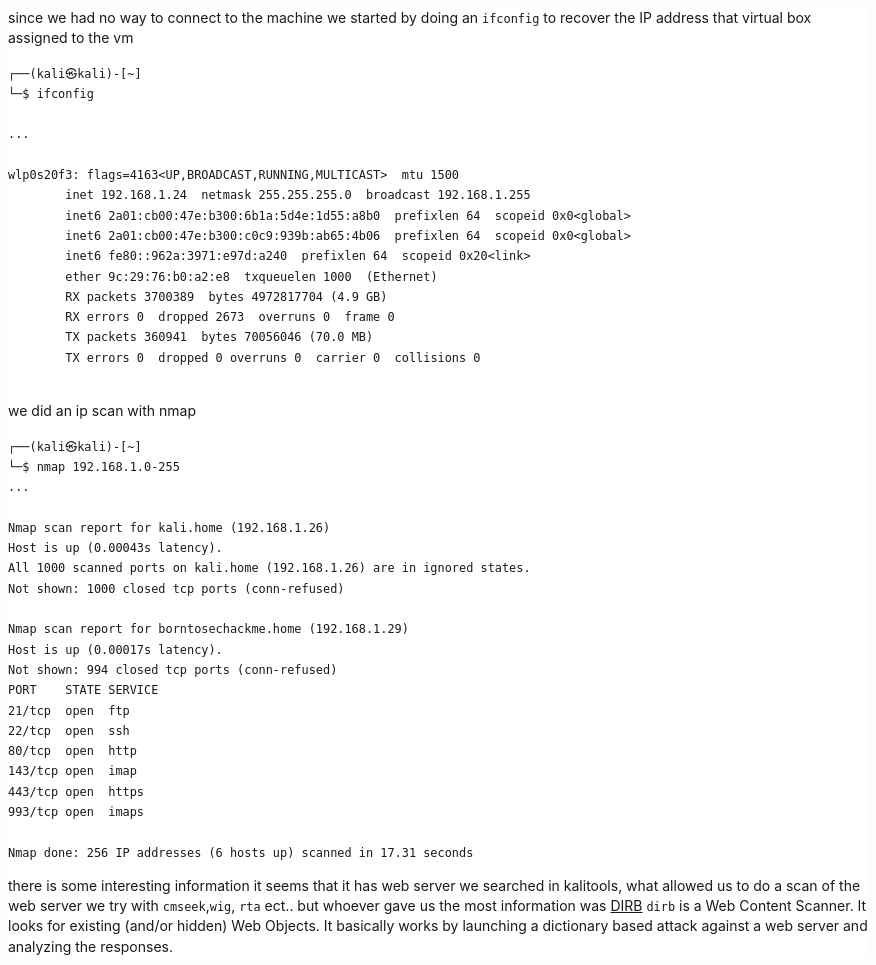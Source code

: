 since we had no way to connect to the machine we started by doing an `ifconfig` to recover the IP address that virtual box assigned to the vm

```
┌──(kali㉿kali)-[~]
└─$ ifconfig

...

wlp0s20f3: flags=4163<UP,BROADCAST,RUNNING,MULTICAST>  mtu 1500
        inet 192.168.1.24  netmask 255.255.255.0  broadcast 192.168.1.255
        inet6 2a01:cb00:47e:b300:6b1a:5d4e:1d55:a8b0  prefixlen 64  scopeid 0x0<global>
        inet6 2a01:cb00:47e:b300:c0c9:939b:ab65:4b06  prefixlen 64  scopeid 0x0<global>
        inet6 fe80::962a:3971:e97d:a240  prefixlen 64  scopeid 0x20<link>
        ether 9c:29:76:b0:a2:e8  txqueuelen 1000  (Ethernet)
        RX packets 3700389  bytes 4972817704 (4.9 GB)
        RX errors 0  dropped 2673  overruns 0  frame 0
        TX packets 360941  bytes 70056046 (70.0 MB)
        TX errors 0  dropped 0 overruns 0  carrier 0  collisions 0


```

we did an ip scan with nmap 

```
┌──(kali㉿kali)-[~]
└─$ nmap 192.168.1.0-255
...

Nmap scan report for kali.home (192.168.1.26)
Host is up (0.00043s latency).
All 1000 scanned ports on kali.home (192.168.1.26) are in ignored states.
Not shown: 1000 closed tcp ports (conn-refused)

Nmap scan report for borntosechackme.home (192.168.1.29)
Host is up (0.00017s latency).
Not shown: 994 closed tcp ports (conn-refused)
PORT    STATE SERVICE
21/tcp  open  ftp
22/tcp  open  ssh
80/tcp  open  http
143/tcp open  imap
443/tcp open  https
993/tcp open  imaps

Nmap done: 256 IP addresses (6 hosts up) scanned in 17.31 seconds

```

there is some interesting information it seems that it has web server
we searched in kalitools, what allowed us to do a scan of the web server we try with `cmseek`,`wig`, `rta` ect.. but whoever gave us the most information was [DIRB](https://www.kali.org/tools/dirb/) `dirb` is a Web Content Scanner. It looks for existing (and/or hidden) Web Objects. It basically works by launching a dictionary based attack against a web server and analyzing the responses.


[1]: /.github/phase_1.txt
[2]: /scripts/bomb/phase_1.c
[3]: /.github/phase_2.txt
[4]: /scripts/bomb/phase_2.c
[5]: /.github/phase_3.txt
[6]: /scripts/bomb/phase_3.c
[12]: /.github/phase_4.txt
[7]: /scripts/bomb/phase_4.c
[8]: /.github/phase_5.txt
[9]: /scripts/bomb/phase_5.c
[10]: /.github/phase_6.txt
[11]: /scripts/bomb/phase_6.c
[12]: /thor/turtle.md
[13]: /zaz/zaz_overflow.md